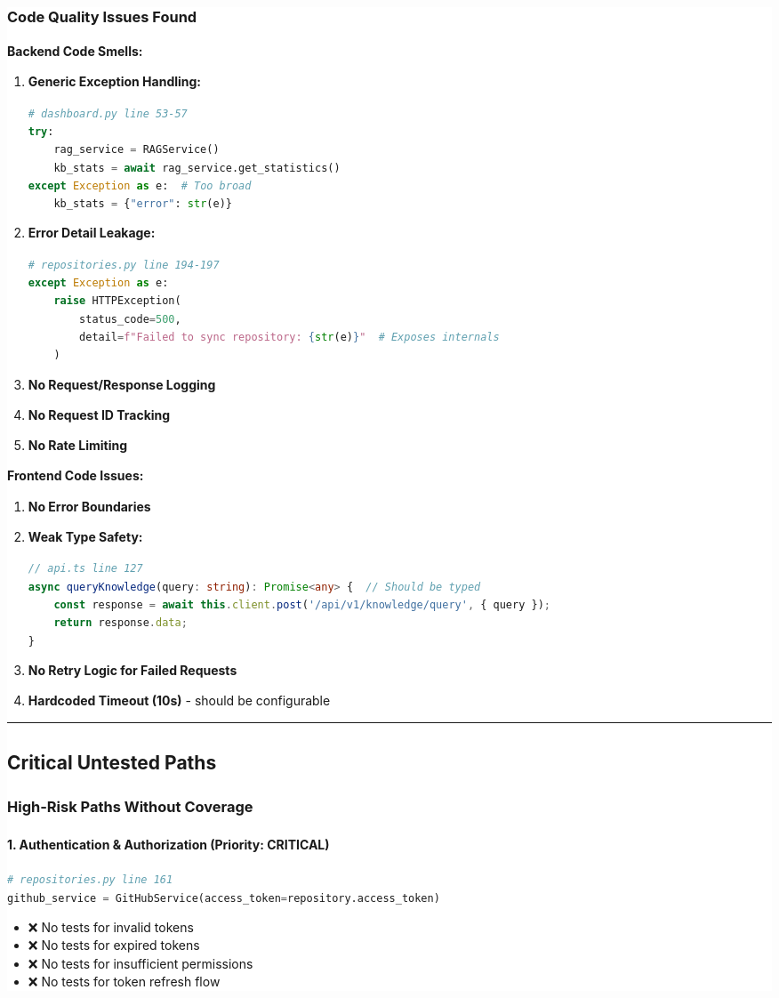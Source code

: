 ### Code Quality Issues Found

**Backend Code Smells:**
1. **Generic Exception Handling:**
   ```python
   # dashboard.py line 53-57
   try:
       rag_service = RAGService()
       kb_stats = await rag_service.get_statistics()
   except Exception as e:  # Too broad
       kb_stats = {"error": str(e)}
   ```

2. **Error Detail Leakage:**
   ```python
   # repositories.py line 194-197
   except Exception as e:
       raise HTTPException(
           status_code=500,
           detail=f"Failed to sync repository: {str(e)}"  # Exposes internals
       )
   ```

3. **No Request/Response Logging**
4. **No Request ID Tracking**
5. **No Rate Limiting**

**Frontend Code Issues:**
1. **No Error Boundaries**
2. **Weak Type Safety:**
   ```typescript
   // api.ts line 127
   async queryKnowledge(query: string): Promise<any> {  // Should be typed
       const response = await this.client.post('/api/v1/knowledge/query', { query });
       return response.data;
   }
   ```

3. **No Retry Logic for Failed Requests**
4. **Hardcoded Timeout (10s)** - should be configurable

---

## Critical Untested Paths

### High-Risk Paths Without Coverage

#### 1. Authentication & Authorization (Priority: CRITICAL)
```python
# repositories.py line 161
github_service = GitHubService(access_token=repository.access_token)
```
- ❌ No tests for invalid tokens
- ❌ No tests for expired tokens
- ❌ No tests for insufficient permissions
- ❌ No tests for token refresh flow
